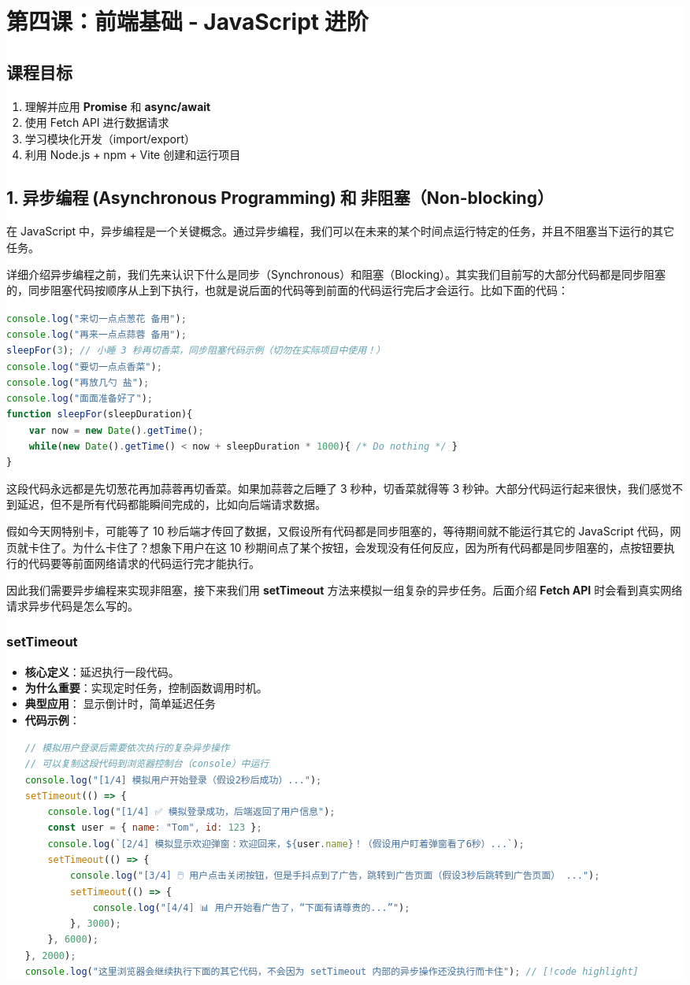 # 第四课：前端基础 - JavaScript 进阶

## 课程目标
1. 理解并应用 **Promise** 和 **async/await**
2. 使用 Fetch API 进行数据请求
3. 学习模块化开发（import/export）
4. 利用 Node.js + npm + Vite 创建和运行项目

## 1. 异步编程 (Asynchronous Programming) 和 非阻塞（Non-blocking）

在 JavaScript 中，异步编程是一个关键概念。通过异步编程，我们可以在未来的某个时间点运行特定的任务，并且不阻塞当下运行的其它任务。

详细介绍异步编程之前，我们先来认识下什么是同步（Synchronous）和阻塞（Blocking）。其实我们目前写的大部分代码都是同步阻塞的，同步阻塞代码按顺序从上到下执行，也就是说后面的代码等到前面的代码运行完后才会运行。比如下面的代码：

```javascript
console.log("来切一点点葱花 备用");
console.log("再来一点点蒜蓉 备用");
sleepFor(3); // 小睡 3 秒再切香菜，同步阻塞代码示例（切勿在实际项目中使用！）
console.log("要切一点点香菜");
console.log("再放几勺 盐");
console.log("面面准备好了");
function sleepFor(sleepDuration){
    var now = new Date().getTime();
    while(new Date().getTime() < now + sleepDuration * 1000){ /* Do nothing */ }
}
```

这段代码永远都是先切葱花再加蒜蓉再切香菜。如果加蒜蓉之后睡了 3 秒种，切香菜就得等 3 秒钟。大部分代码运行起来很快，我们感觉不到延迟，但不是所有代码都能瞬间完成的，比如向后端请求数据。

假如今天网特别卡，可能等了 10 秒后端才传回了数据，又假设所有代码都是同步阻塞的，等待期间就不能运行其它的 JavaScript 代码，网页就卡住了。为什么卡住了？想象下用户在这 10 秒期间点了某个按钮，会发现没有任何反应，因为所有代码都是同步阻塞的，点按钮要执行的代码要等前面网络请求的代码运行完才能执行。

因此我们需要异步编程来实现非阻塞，接下来我们用 **setTimeout** 方法来模拟一组复杂的异步任务。后面介绍 **Fetch API** 时会看到真实网络请求异步代码是怎么写的。

### setTimeout
- **核心定义**：延迟执行一段代码。
- **为什么重要**：实现定时任务，控制函数调用时机。
- **典型应用**： 显示倒计时，简单延迟任务
- **代码示例**：
    ```javascript
	// 模拟用户登录后需要依次执行的复杂异步操作
	// 可以复制这段代码到浏览器控制台（console）中运行
	console.log("[1/4] 模拟用户开始登录（假设2秒后成功）...");
	setTimeout(() => {
		console.log("[1/4] ✅ 模拟登录成功，后端返回了用户信息"); 
		const user = { name: "Tom", id: 123 };
		console.log(`[2/4] 模拟显示欢迎弹窗：欢迎回来，${user.name}！（假设用户盯着弹窗看了6秒）...`);
		setTimeout(() => {
			console.log("[3/4] 🖱️ 用户点击关闭按钮，但是手抖点到了广告，跳转到广告页面（假设3秒后跳转到广告页面） ...");
			setTimeout(() => {
				console.log("[4/4] 📊 用户开始看广告了，“下面有请尊贵的...”");
			}, 3000);
		}, 6000);
	}, 2000);
	console.log("这里浏览器会继续执行下面的其它代码，不会因为 setTimeout 内部的异步操作还没执行而卡住"); // [!code highlight]
    ```
